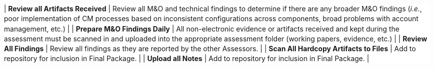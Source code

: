 | **Review all Artifacts Received**                                                                                                                                                                                                                                                                                                                                                                                                                                                                                                                                   | Review all M&O and technical findings to determine if there are any broader M&O findings (_i.e._, poor implementation of CM processes based on inconsistent configurations across components, broad problems with account management, etc.)                                                                                                                                                                                                                                                                                                                                                                                                           |
| **Prepare M&O Findings Daily**                                                                                                                                                                                                                                                                                                                                                                                                                                                                                                                                      | All non-electronic evidence or artifacts received and kept during the assessment must be scanned in and uploaded into the appropriate assessment folder (working papers, evidence, etc.)                                                                                                                                                                                                                                                                                                                                                                                                                                                              |
| **Review All Findings**                                                                                                                                                                                                                                                                                                                                                                                                                                                                                                                                             | Review all findings as they are reported by the other Assessors.                                                                                                                                                                                                                                                                                                                                                                                                                                                                                                                                                                                      |
| **Scan All Hardcopy Artifacts to Files**                                                                                                                                                                                                                                                                                                                                                                                                                                                                                                                            | Add to repository for inclusion in Final Package.                                                                                                                                                                                                                                                                                                                                                                                                                                                                                                                                                                                                     |
| **Upload all Notes**                                                                                                                                                                                                                                                                                                                                                                                                                                                                                                                                                | Add to repository for inclusion in Final Package.                                                                                                                                                                                                                                                                                                                                                                                                                                                                                                                                                                                                     |